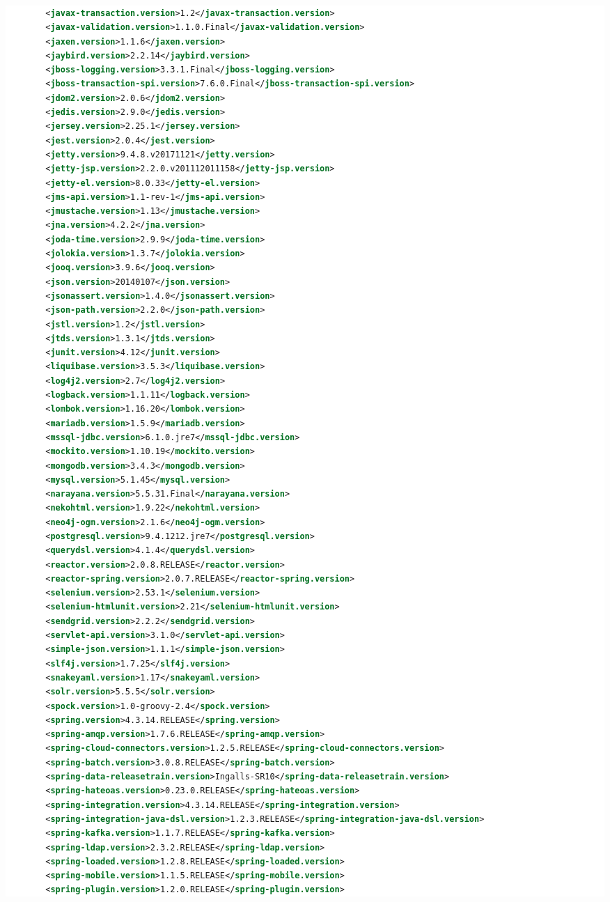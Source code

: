 ```xml
		<javax-transaction.version>1.2</javax-transaction.version>
		<javax-validation.version>1.1.0.Final</javax-validation.version>
		<jaxen.version>1.1.6</jaxen.version>
		<jaybird.version>2.2.14</jaybird.version>
		<jboss-logging.version>3.3.1.Final</jboss-logging.version>
		<jboss-transaction-spi.version>7.6.0.Final</jboss-transaction-spi.version>
		<jdom2.version>2.0.6</jdom2.version>
		<jedis.version>2.9.0</jedis.version>
		<jersey.version>2.25.1</jersey.version>
		<jest.version>2.0.4</jest.version>
		<jetty.version>9.4.8.v20171121</jetty.version>
		<jetty-jsp.version>2.2.0.v201112011158</jetty-jsp.version>
		<jetty-el.version>8.0.33</jetty-el.version>
		<jms-api.version>1.1-rev-1</jms-api.version>
		<jmustache.version>1.13</jmustache.version>
		<jna.version>4.2.2</jna.version>
		<joda-time.version>2.9.9</joda-time.version>
		<jolokia.version>1.3.7</jolokia.version>
		<jooq.version>3.9.6</jooq.version>
		<json.version>20140107</json.version>
		<jsonassert.version>1.4.0</jsonassert.version>
		<json-path.version>2.2.0</json-path.version>
		<jstl.version>1.2</jstl.version>
		<jtds.version>1.3.1</jtds.version>
		<junit.version>4.12</junit.version>
		<liquibase.version>3.5.3</liquibase.version>
		<log4j2.version>2.7</log4j2.version>
		<logback.version>1.1.11</logback.version>
		<lombok.version>1.16.20</lombok.version>
		<mariadb.version>1.5.9</mariadb.version>
		<mssql-jdbc.version>6.1.0.jre7</mssql-jdbc.version>
		<mockito.version>1.10.19</mockito.version>
		<mongodb.version>3.4.3</mongodb.version>
		<mysql.version>5.1.45</mysql.version>
		<narayana.version>5.5.31.Final</narayana.version>
		<nekohtml.version>1.9.22</nekohtml.version>
		<neo4j-ogm.version>2.1.6</neo4j-ogm.version>
		<postgresql.version>9.4.1212.jre7</postgresql.version>
		<querydsl.version>4.1.4</querydsl.version>
		<reactor.version>2.0.8.RELEASE</reactor.version>
		<reactor-spring.version>2.0.7.RELEASE</reactor-spring.version>
		<selenium.version>2.53.1</selenium.version>
		<selenium-htmlunit.version>2.21</selenium-htmlunit.version>
		<sendgrid.version>2.2.2</sendgrid.version>
		<servlet-api.version>3.1.0</servlet-api.version>
		<simple-json.version>1.1.1</simple-json.version>
		<slf4j.version>1.7.25</slf4j.version>
		<snakeyaml.version>1.17</snakeyaml.version>
		<solr.version>5.5.5</solr.version>
		<spock.version>1.0-groovy-2.4</spock.version>
		<spring.version>4.3.14.RELEASE</spring.version>
		<spring-amqp.version>1.7.6.RELEASE</spring-amqp.version>
		<spring-cloud-connectors.version>1.2.5.RELEASE</spring-cloud-connectors.version>
		<spring-batch.version>3.0.8.RELEASE</spring-batch.version>
		<spring-data-releasetrain.version>Ingalls-SR10</spring-data-releasetrain.version>
		<spring-hateoas.version>0.23.0.RELEASE</spring-hateoas.version>
		<spring-integration.version>4.3.14.RELEASE</spring-integration.version>
		<spring-integration-java-dsl.version>1.2.3.RELEASE</spring-integration-java-dsl.version>
		<spring-kafka.version>1.1.7.RELEASE</spring-kafka.version>
		<spring-ldap.version>2.3.2.RELEASE</spring-ldap.version>
		<spring-loaded.version>1.2.8.RELEASE</spring-loaded.version>
		<spring-mobile.version>1.1.5.RELEASE</spring-mobile.version>
		<spring-plugin.version>1.2.0.RELEASE</spring-plugin.version>
```